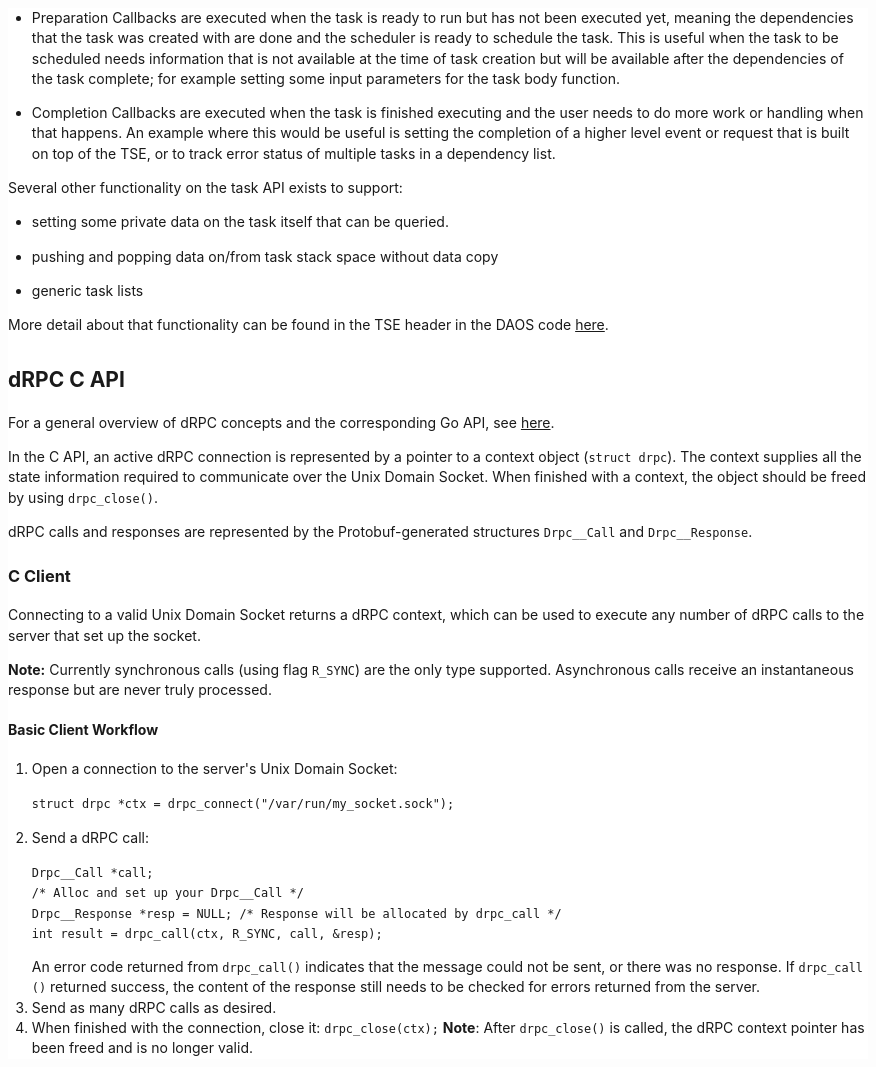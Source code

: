- Preparation Callbacks are executed when the task is ready to run but has not
  been executed yet, meaning the dependencies that the task was created with are
  done and the scheduler is ready to schedule the task. This is useful when the
  task to be scheduled needs information that is not available at the time of
  task creation but will be available after the dependencies of the task
  complete; for example setting some input parameters for the task body
  function.

- Completion Callbacks are executed when the task is finished executing and the
  user needs to do more work or handling when that happens. An example where
  this would be useful is setting the completion of a higher level event or
  request that is built on top of the TSE, or to track error status of multiple
  tasks in a dependency list.

Several other functionality on the task API exists to support:

- setting some private data on the task itself that can be queried.

- pushing and popping data on/from task stack space without data copy

- generic task lists

More detail about that functionality can be found in the TSE header in the DAOS
code [here](/src/include/daos/tse.h).

## dRPC C API

For a general overview of dRPC concepts and the corresponding Go API, see [here](/src/control/drpc/README.md).

In the C API, an active dRPC connection is represented by a pointer to a context object (`struct drpc`). The context supplies all the state information required to communicate over the Unix Domain Socket. When finished with a context, the object should be freed by using `drpc_close()`.

dRPC calls and responses are represented by the Protobuf-generated structures `Drpc__Call` and `Drpc__Response`.

### C Client

Connecting to a valid Unix Domain Socket returns a dRPC context, which can be used to execute any number of dRPC calls to the server that set up the socket.

**Note:** Currently synchronous calls (using flag `R_SYNC`) are the only type supported. Asynchronous calls receive an instantaneous response but are never truly processed.

#### Basic Client Workflow

1. Open a connection to the server's Unix Domain Socket:
    ```
    struct drpc *ctx = drpc_connect("/var/run/my_socket.sock");
    ```
2. Send a dRPC call:
    ```
    Drpc__Call *call;
    /* Alloc and set up your Drpc__Call */
    Drpc__Response *resp = NULL; /* Response will be allocated by drpc_call */
    int result = drpc_call(ctx, R_SYNC, call, &resp);
    ```
    An error code returned from `drpc_call()` indicates that the message could not be sent, or there was no response. If `drpc_call()` returned success, the content of the response still needs to be checked for errors returned from the server.
3. Send as many dRPC calls as desired.
4. When finished with the connection, close it: `drpc_close(ctx);`
    **Note**: After `drpc_close()` is called, the dRPC context pointer has been freed and is no longer valid.
